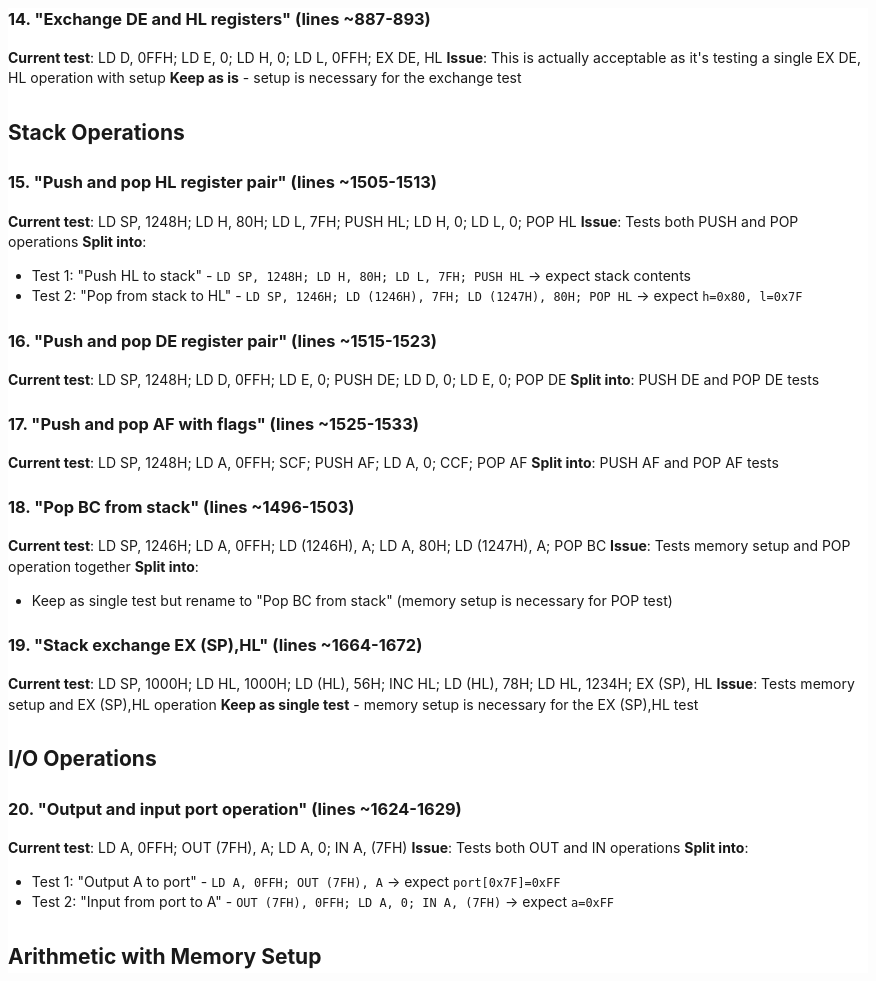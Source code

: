 ### 14. "Exchange DE and HL registers" (lines ~887-893)
**Current test**: LD D, 0FFH; LD E, 0; LD H, 0; LD L, 0FFH; EX DE, HL
**Issue**: This is actually acceptable as it's testing a single EX DE, HL operation with setup
**Keep as is** - setup is necessary for the exchange test

## Stack Operations

### 15. "Push and pop HL register pair" (lines ~1505-1513)
**Current test**: LD SP, 1248H; LD H, 80H; LD L, 7FH; PUSH HL; LD H, 0; LD L, 0; POP HL
**Issue**: Tests both PUSH and POP operations
**Split into**:
- Test 1: "Push HL to stack" - `LD SP, 1248H; LD H, 80H; LD L, 7FH; PUSH HL` → expect stack contents
- Test 2: "Pop from stack to HL" - `LD SP, 1246H; LD (1246H), 7FH; LD (1247H), 80H; POP HL` → expect `h=0x80, l=0x7F`

### 16. "Push and pop DE register pair" (lines ~1515-1523)
**Current test**: LD SP, 1248H; LD D, 0FFH; LD E, 0; PUSH DE; LD D, 0; LD E, 0; POP DE
**Split into**: PUSH DE and POP DE tests

### 17. "Push and pop AF with flags" (lines ~1525-1533)
**Current test**: LD SP, 1248H; LD A, 0FFH; SCF; PUSH AF; LD A, 0; CCF; POP AF
**Split into**: PUSH AF and POP AF tests

### 18. "Pop BC from stack" (lines ~1496-1503)
**Current test**: LD SP, 1246H; LD A, 0FFH; LD (1246H), A; LD A, 80H; LD (1247H), A; POP BC
**Issue**: Tests memory setup and POP operation together
**Split into**:
- Keep as single test but rename to "Pop BC from stack" (memory setup is necessary for POP test)

### 19. "Stack exchange EX (SP),HL" (lines ~1664-1672)
**Current test**: LD SP, 1000H; LD HL, 1000H; LD (HL), 56H; INC HL; LD (HL), 78H; LD HL, 1234H; EX (SP), HL
**Issue**: Tests memory setup and EX (SP),HL operation
**Keep as single test** - memory setup is necessary for the EX (SP),HL test

## I/O Operations

### 20. "Output and input port operation" (lines ~1624-1629)
**Current test**: LD A, 0FFH; OUT (7FH), A; LD A, 0; IN A, (7FH)
**Issue**: Tests both OUT and IN operations
**Split into**:
- Test 1: "Output A to port" - `LD A, 0FFH; OUT (7FH), A` → expect `port[0x7F]=0xFF`
- Test 2: "Input from port to A" - `OUT (7FH), 0FFH; LD A, 0; IN A, (7FH)` → expect `a=0xFF`

## Arithmetic with Memory Setup
